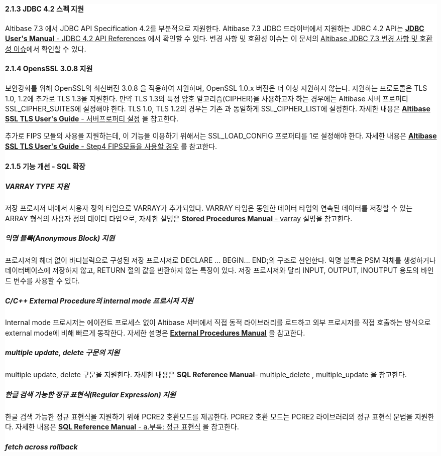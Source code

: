 #### 2.1.3 JDBC 4.2 스펙 지원

Altibase 7.3 에서 JDBC API Specification 4.2를 부분적으로 지원한다. Altibase 7.3 JDBC 드라이버에서 지원하는 JDBC 4.2 API는 [**JDBC User's Manual** - JDBC 4.2 API References](https://github.com/ALTIBASE/Documents/blob/master/Manuals/Altibase_7.3/kor/JDBC%20User's%20Manual.md#6jdbc-42-api-references) 에서 확인할 수 있다. 변경 사항 및 호환성 이슈는 이 문서의 [Altibase JDBC 7.3 변경 사항 및 호환성 이슈](#altibase-jdbc-42-관련-변경-사항-및-호환성-이슈)에서 확인할 수 있다.

#### 2.1.4 OpensSSL 3.0.8 지원

보안강화를 위해 OpenSSL의 최신버전 3.0.8 을 적용하여 지원하며, OpenSSL 1.0.x 버전은 더 이상 지원하지 않는다. 지원하는 프로토콜은 TLS 1.0, 1.2에 추가로 TLS 1.3을 지원한다. 만약 TLS 1.3의 특정 암호 알고리즘(CIPHER)을 사용하고자 하는 경우에는 Altibase 서버 프로퍼티 SSL_CIPHER_SUITES에 설정해야 한다. TLS 1.0, TLS 1.2의 경우는 기존 과 동일하게 SSL_CIPHER_LIST에 설정한다. 자세한 내용은 [**Altibase SSL TLS User's Guide** - 서버프로퍼티 설정](https://github.com/ALTIBASE/Documents/blob/master/Manuals/Altibase_7.3/kor/Altibase%20SSL%20TLS%20User's%20Guide.md#step-2-%EC%84%9C%EB%B2%84-%ED%94%84%EB%A1%9C%ED%8D%BC%ED%8B%B0-%EC%84%A4%EC%A0%95) 을 참고한다. 

추가로 FIPS 모듈의 사용을 지원하는데, 이 기능을 이용하기 위해서는 SSL_LOAD_CONFIG 프로퍼티를 1로 설정해야 한다. 자세한 내용은 [**Altibase SSL TLS User's Guide** - Step4 FIPS모듈을 사용할 경우](https://github.com/ALTIBASE/Documents/blob/master/Manuals/Altibase_7.3/kor/Altibase%20SSL%20TLS%20User's%20Guide.md#step-4-altibase-%ED%99%98%EA%B2%BD-%EB%B3%80%EC%88%98-%EC%84%A4%EC%A0%95-fips%EB%AA%A8%EB%93%88%EC%9D%84-%EC%82%AC%EC%9A%A9%ED%95%A0-%EA%B2%BD%EC%9A%B0) 를 참고한다.

#### 2.1.5 기능 개선 - SQL 확장

##### VARRAY TYPE 지원

저장 프로시저 내에서 사용자 정의 타입으로 VARRAY가 추가되었다. VARRAY 타입은 동일한 데이터 타입의 연속된 데이터를 저장할 수 있는 ARRAY 형식의 사용자 정의 데이터 타입으로, 자세한 설명은 [**Stored Procedures Manual** - varray](https://github.com/ALTIBASE/Documents/blob/master/Manuals/Altibase_7.3/kor/Stored%20Procedures%20Manual.md#varray) 설명을 참고한다.

##### 익명 블록(Anonymous Block) 지원

프로시저의 헤더 없이 바디블럭으로 구성된 저장 프로시저로 DECLARE ... BEGIN... END;의 구조로 선언한다. 익명 블록은 PSM 객체를 생성하거나 데이터베이스에 저장하지 않고, RETURN 절의 값을 반환하지 않는 특징이 있다. 저장 프로시저와 달리 INPUT, OUTPUT, INOUTPUT 용도의 바인드 변수를 사용할 수 있다.

##### C/C++ External Procedure의 internal mode 프로시저 지원

Internal mode 프로시저는 에이전트 프로세스 없이 Altibase 서버에서 직접 동적 라이브러리를 로드하고 외부 프로시저를 직접 호출하는 방식으로 external mode에 비해 빠르게 동작한다. 자세한 설명은 [**External Procedures Manual**](https://github.com/ALTIBASE/Documents/blob/master/Manuals/Altibase_7.3/kor/External%20Procedures%20Manual.md) 을 참고한다.

##### multiple update, delete 구문의 지원

multiple update, delete 구문을 지원한다. 자세한 내용은 **SQL Reference Manual**- [multiple_delete](https://github.com/ALTIBASE/Documents/blob/master/Manuals/Altibase_7.3/kor/SQL%20Reference.md#multiple_delete) , [multiple_update](https://github.com/ALTIBASE/Documents/blob/master/Manuals/Altibase_7.3/kor/SQL%20Reference.md#multiple_update) 을 참고한다.

##### 한글 검색 가능한 정규 표현식(Regular Expression) 지원

한글 검색 가능한 정규 표현식을 지원하기 위해 PCRE2 호환모드를 제공한다. PCRE2 호환 모드는 PCRE2 라이브러리의 정규 표현식 문법을 지원한다. 자세한 내용은 [**SQL Reference Manual** - a.부록: 정규 표현식](https://github.com/ALTIBASE/Documents/blob/master/Manuals/Altibase_7.3/kor/SQL%20Reference.md#a%EB%B6%80%EB%A1%9D-%EC%A0%95%EA%B7%9C-%ED%91%9C%ED%98%84%EC%8B%9D) 을 참고한다.

##### fetch across rollback
